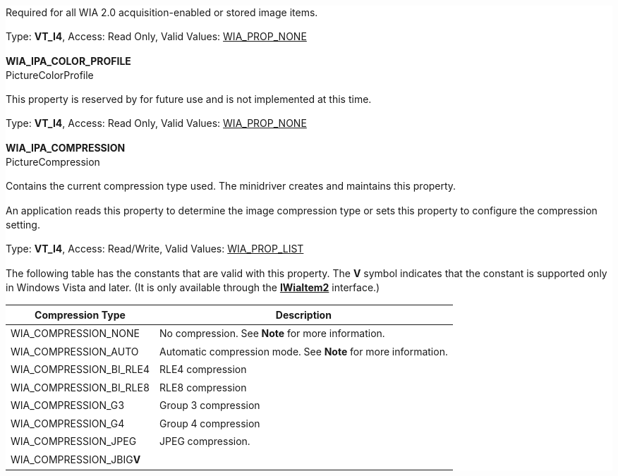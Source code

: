 <p>Required for all WIA 2.0 acquisition-enabled or stored image items.</p>
<p>Type: <strong>VT_I4</strong>, Access: Read Only, Valid Values: <a href="-wia-property-attributes">WIA_PROP_NONE</a></p></td>
</tr>
<tr class="odd">
<td style="text-align: left;"><span id="WIA_IPA_COLOR_PROFILE"></span><span id="wia_ipa_color_profile"></span><dl> <dt><strong>WIA_IPA_COLOR_PROFILE</strong></dt> <dt>PictureColorProfile</dt> </dl></td>
<td style="text-align: left;"><p>This property is reserved by for future use and is not implemented at this time.</p>
<p>Type: <strong>VT_I4</strong>, Access: Read Only, Valid Values: <a href="-wia-property-attributes">WIA_PROP_NONE</a></p></td>
</tr>
<tr class="even">
<td style="text-align: left;"><span id="WIA_IPA_COMPRESSION"></span><span id="wia_ipa_compression"></span><dl> <dt><strong>WIA_IPA_COMPRESSION</strong></dt> <dt>PictureCompression</dt> </dl></td>
<td style="text-align: left;"><p>Contains the current compression type used. The minidriver creates and maintains this property.</p>
<p>An application reads this property to determine the image compression type or sets this property to configure the compression setting.</p>
<p>Type: <strong>VT_I4</strong>, Access: Read/Write, Valid Values: <a href="-wia-property-attributes">WIA_PROP_LIST</a></p>
<p>The following table has the constants that are valid with this property. The <strong>V</strong> symbol indicates that the constant is supported only in Windows Vista and later. (It is only available through the <a href="-wia-iwiaitem2"><strong>IWiaItem2</strong></a> interface.)</p>

<table>
<thead>
<tr class="header">
<th>Compression Type</th>
<th>Description</th>
</tr>
</thead>
<tbody>
<tr class="odd">
<td>WIA_COMPRESSION_NONE</td>
<td>No compression. See <strong>Note</strong> for more information.</td>
</tr>
<tr class="even">
<td>WIA_COMPRESSION_AUTO</td>
<td>Automatic compression mode. See <strong>Note</strong> for more information.</td>
</tr>
<tr class="odd">
<td>WIA_COMPRESSION_BI_RLE4</td>
<td>RLE4 compression</td>
</tr>
<tr class="even">
<td>WIA_COMPRESSION_BI_RLE8</td>
<td>RLE8 compression</td>
</tr>
<tr class="odd">
<td>WIA_COMPRESSION_G3</td>
<td>Group 3 compression</td>
</tr>
<tr class="even">
<td>WIA_COMPRESSION_G4</td>
<td>Group 4 compression</td>
</tr>
<tr class="odd">
<td>WIA_COMPRESSION_JPEG</td>
<td>JPEG compression.</td>
</tr>
<tr class="even">
<td>WIA_COMPRESSION_JBIG<strong>V</strong></td>